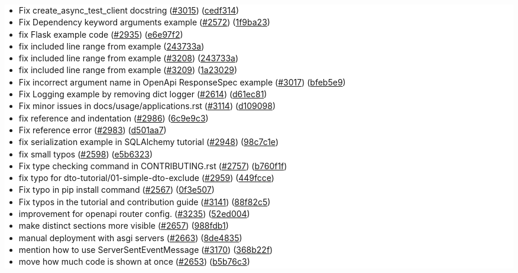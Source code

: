 * Fix create_async_test_client docstring ([#3015](https://github.com/JacobCoffee/litestar-releaser/issues/3015)) ([cedf314](https://github.com/JacobCoffee/litestar-releaser/commit/cedf31400fb2fe4ddd253791f5531ffe47d96676))
* Fix Dependency keyword arguments example ([#2572](https://github.com/JacobCoffee/litestar-releaser/issues/2572)) ([1f9ba23](https://github.com/JacobCoffee/litestar-releaser/commit/1f9ba2313c9340d3ee0782f6d0c5a78dc4f43a48))
* fix Flask example code ([#2935](https://github.com/JacobCoffee/litestar-releaser/issues/2935)) ([e6e97f2](https://github.com/JacobCoffee/litestar-releaser/commit/e6e97f207e223236715956ef768beebb924fdd5e))
* fix included line range from example ([243733a](https://github.com/JacobCoffee/litestar-releaser/commit/243733a004057ba86ea9c4bc94cbf51f58f3e0dc))
* fix included line range from example ([#3208](https://github.com/JacobCoffee/litestar-releaser/issues/3208)) ([243733a](https://github.com/JacobCoffee/litestar-releaser/commit/243733a004057ba86ea9c4bc94cbf51f58f3e0dc))
* fix included line range from example ([#3209](https://github.com/JacobCoffee/litestar-releaser/issues/3209)) ([1a23029](https://github.com/JacobCoffee/litestar-releaser/commit/1a2302996c403c0f6275d84cc2966a3d6b443578))
* Fix incorrect argument name in OpenApi ResponseSpec example ([#3017](https://github.com/JacobCoffee/litestar-releaser/issues/3017)) ([bfeb5e9](https://github.com/JacobCoffee/litestar-releaser/commit/bfeb5e99fb4912dce832d8500a09b01cba165a96))
* Fix Logging example by removing dict logger ([#2614](https://github.com/JacobCoffee/litestar-releaser/issues/2614)) ([d61ec81](https://github.com/JacobCoffee/litestar-releaser/commit/d61ec81a37211d2dd628d373a0f9cf863cde6351))
* Fix minor issues in docs/usage/applications.rst ([#3114](https://github.com/JacobCoffee/litestar-releaser/issues/3114)) ([d109098](https://github.com/JacobCoffee/litestar-releaser/commit/d109098894b0602a6d3a0be16deddf676670becc))
* fix reference and indentation ([#2986](https://github.com/JacobCoffee/litestar-releaser/issues/2986)) ([6c9e9c3](https://github.com/JacobCoffee/litestar-releaser/commit/6c9e9c345ff6ce16a02c3c2414746262c223ec08))
* Fix reference error ([#2983](https://github.com/JacobCoffee/litestar-releaser/issues/2983)) ([d501aa7](https://github.com/JacobCoffee/litestar-releaser/commit/d501aa75381485131e74a6de6e8e7ca7851bce9a))
* fix serialization example in SQLAlchemy tutorial ([#2948](https://github.com/JacobCoffee/litestar-releaser/issues/2948)) ([98c7c1e](https://github.com/JacobCoffee/litestar-releaser/commit/98c7c1ef82260e1440c1a8047d1b2b6f3feac4ee))
* fix small typos ([#2598](https://github.com/JacobCoffee/litestar-releaser/issues/2598)) ([e5b6323](https://github.com/JacobCoffee/litestar-releaser/commit/e5b6323a4a271b909e374900c8ff1d4415e5120d))
* Fix type checking command in CONTRIBUTING.rst ([#2757](https://github.com/JacobCoffee/litestar-releaser/issues/2757)) ([b760f1f](https://github.com/JacobCoffee/litestar-releaser/commit/b760f1f4426f1fbd86b9a2f80dd7b30ad4653474))
* fix typo for dto-tutorial/01-simple-dto-exclude ([#2959](https://github.com/JacobCoffee/litestar-releaser/issues/2959)) ([449fcce](https://github.com/JacobCoffee/litestar-releaser/commit/449fccee628551ffb98b9c5f400efe0adecd37b1))
* Fix typo in pip install command ([#2567](https://github.com/JacobCoffee/litestar-releaser/issues/2567)) ([0f3e507](https://github.com/JacobCoffee/litestar-releaser/commit/0f3e507eb6d2c388fc57a83021fda429615e8286))
* Fix typos in the tutorial and contribution guide ([#3141](https://github.com/JacobCoffee/litestar-releaser/issues/3141)) ([88f82c5](https://github.com/JacobCoffee/litestar-releaser/commit/88f82c5c32c499b7f73b65334587e2344d0ee679))
* improvement for openapi router config. ([#3235](https://github.com/JacobCoffee/litestar-releaser/issues/3235)) ([52ed004](https://github.com/JacobCoffee/litestar-releaser/commit/52ed004b17b4b2c361201b3677e6f80c86dc9e82))
* make distinct sections more visible ([#2657](https://github.com/JacobCoffee/litestar-releaser/issues/2657)) ([988fdb1](https://github.com/JacobCoffee/litestar-releaser/commit/988fdb1c39135d5dd24ba4d2168bb26558dc1704))
* manual deployment with asgi servers ([#2663](https://github.com/JacobCoffee/litestar-releaser/issues/2663)) ([8de4835](https://github.com/JacobCoffee/litestar-releaser/commit/8de4835814cf6f60bbc43b72ce471952fbbb4edc))
* mention how to use ServerSentEventMessage ([#3170](https://github.com/JacobCoffee/litestar-releaser/issues/3170)) ([368b22f](https://github.com/JacobCoffee/litestar-releaser/commit/368b22faac33ed7045b82bbb2bba82735b173e78))
* move how much code is shown at once ([#2653](https://github.com/JacobCoffee/litestar-releaser/issues/2653)) ([b5b76c3](https://github.com/JacobCoffee/litestar-releaser/commit/b5b76c349c7cd8830a4a93f6ccb2a845347acdbd))